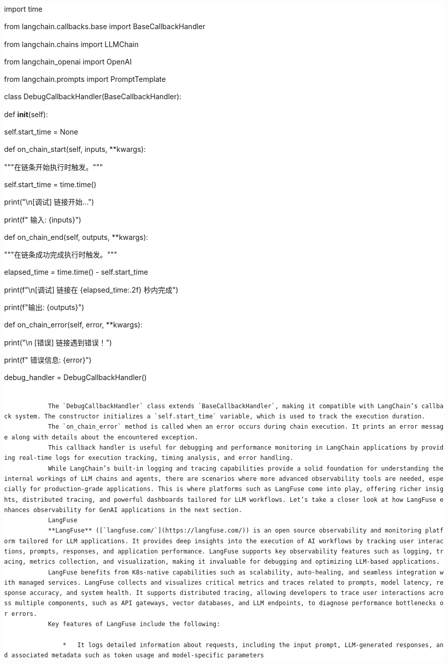 import time

from langchain.callbacks.base import BaseCallbackHandler

from langchain.chains import LLMChain

from langchain_openai import OpenAI

from langchain.prompts import PromptTemplate

class DebugCallbackHandler(BaseCallbackHandler):

def __init__(self):

self.start_time = None

def on_chain_start(self, inputs, **kwargs):

"""在链条开始执行时触发。"""

self.start_time = time.time()

print("\n[调试] 链接开始...")

print(f" 输入: {inputs}")

def on_chain_end(self, outputs, **kwargs):

"""在链条成功完成执行时触发。"""

elapsed_time = time.time() - self.start_time

print(f"\n[调试] 链接在 {elapsed_time:.2f} 秒内完成")

print(f"输出: {outputs}")

def on_chain_error(self, error, **kwargs):

print("\n [错误] 链接遇到错误！")

print(f" 错误信息: {error}")

debug_handler = DebugCallbackHandler()

```

			The `DebugCallbackHandler` class extends `BaseCallbackHandler`, making it compatible with LangChain’s callback system. The constructor initializes a `self.start_time` variable, which is used to track the execution duration.
			The `on_chain_error` method is called when an error occurs during chain execution. It prints an error message along with details about the encountered exception.
			This callback handler is useful for debugging and performance monitoring in LangChain applications by providing real-time logs for execution tracking, timing analysis, and error handling.
			While LangChain’s built-in logging and tracing capabilities provide a solid foundation for understanding the internal workings of LLM chains and agents, there are scenarios where more advanced observability tools are needed, especially for production-grade applications. This is where platforms such as LangFuse come into play, offering richer insights, distributed tracing, and powerful dashboards tailored for LLM workflows. Let’s take a closer look at how LangFuse enhances observability for GenAI applications in the next section.
			LangFuse
			**LangFuse** ([`langfuse.com/`](https://langfuse.com/)) is an open source observability and monitoring platform tailored for LLM applications. It provides deep insights into the execution of AI workflows by tracking user interactions, prompts, responses, and application performance. LangFuse supports key observability features such as logging, tracing, metrics collection, and visualization, making it invaluable for debugging and optimizing LLM-based applications.
			LangFuse benefits from K8s-native capabilities such as scalability, auto-healing, and seamless integration with managed services. LangFuse collects and visualizes critical metrics and traces related to prompts, model latency, response accuracy, and system health. It supports distributed tracing, allowing developers to trace user interactions across multiple components, such as API gateways, vector databases, and LLM endpoints, to diagnose performance bottlenecks or errors.
			Key features of LangFuse include the following:

				*   It logs detailed information about requests, including the input prompt, LLM-generated responses, and associated metadata such as token usage and model-specific parameters
```